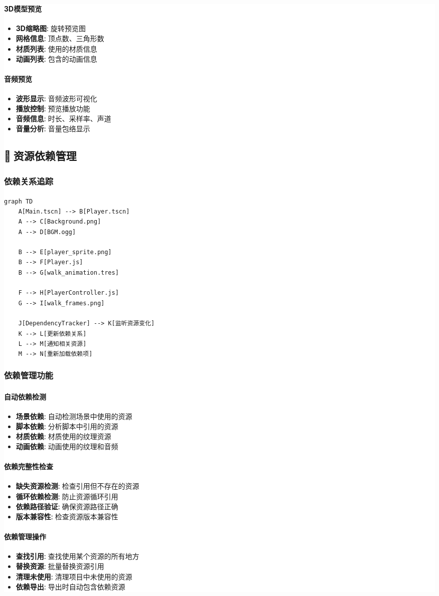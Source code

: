 #### 3D模型预览
- **3D缩略图**: 旋转预览图
- **网格信息**: 顶点数、三角形数
- **材质列表**: 使用的材质信息
- **动画列表**: 包含的动画信息

#### 音频预览
- **波形显示**: 音频波形可视化
- **播放控制**: 预览播放功能
- **音频信息**: 时长、采样率、声道
- **音量分析**: 音量包络显示

## 🔗 资源依赖管理

### 依赖关系追踪

```mermaid
graph TD
    A[Main.tscn] --> B[Player.tscn]
    A --> C[Background.png]
    A --> D[BGM.ogg]
    
    B --> E[player_sprite.png]
    B --> F[Player.js]
    B --> G[walk_animation.tres]
    
    F --> H[PlayerController.js]
    G --> I[walk_frames.png]
    
    J[DependencyTracker] --> K[监听资源变化]
    K --> L[更新依赖关系]
    L --> M[通知相关资源]
    M --> N[重新加载依赖项]
```

### 依赖管理功能

#### 自动依赖检测
- **场景依赖**: 自动检测场景中使用的资源
- **脚本依赖**: 分析脚本中引用的资源
- **材质依赖**: 材质使用的纹理资源
- **动画依赖**: 动画使用的纹理和音频

#### 依赖完整性检查
- **缺失资源检测**: 检查引用但不存在的资源
- **循环依赖检测**: 防止资源循环引用
- **依赖路径验证**: 确保资源路径正确
- **版本兼容性**: 检查资源版本兼容性

#### 依赖管理操作
- **查找引用**: 查找使用某个资源的所有地方
- **替换资源**: 批量替换资源引用
- **清理未使用**: 清理项目中未使用的资源
- **依赖导出**: 导出时自动包含依赖资源
